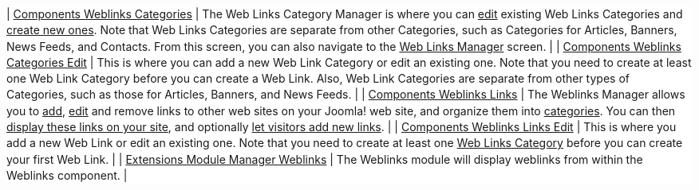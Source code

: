 | [Components Weblinks Categories](https://docs.joomla.org/Help4.x:Components_Weblinks_Categories "Special:MyLanguage/Help4.x:Components Weblinks Categories")                | The Web Links Category Manager is where you can [edit](https://docs.joomla.org/Help4.x:Components_Weblinks_Categories_Edit "Special:MyLanguage/Help4.x:Components Weblinks Categories Edit") existing Web Links Categories and [create new ones](https://docs.joomla.org/Help4.x:Components_Weblinks_Categories_Edit "Special:MyLanguage/Help4.x:Components Weblinks Categories Edit"). Note that Web Links Categories are separate from other Categories, such as Categories for Articles, Banners, News Feeds, and Contacts. From this screen, you can also navigate to the [Web Links Manager](https://docs.joomla.org/Help4.x:Components_Weblinks_Links "Special:MyLanguage/Help4.x:Components Weblinks Links") screen.                                                                                                                                                                                                                                       |
| [Components Weblinks Categories Edit](https://docs.joomla.org/Help4.x:Components_Weblinks_Categories_Edit "Special:MyLanguage/Help4.x:Components Weblinks Categories Edit") | This is where you can add a new Web Link Category or edit an existing one. Note that you need to create at least one Web Link Category before you can create a Web Link. Also, Web Link Categories are separate from other types of Categories, such as those for Articles, Banners, and News Feeds.                                                                                                                                                                                                                                                                                                                                                                                                                                                                                                                                                                                                                                                              |
| [Components Weblinks Links](https://docs.joomla.org/Help4.x:Components_Weblinks_Links "Special:MyLanguage/Help4.x:Components Weblinks Links")                               | The Weblinks Manager allows you to [add](https://docs.joomla.org/Help4.x:Components_Weblinks_Links_Edit "Special:MyLanguage/Help4.x:Components Weblinks Links Edit"), [edit](https://docs.joomla.org/Help4.x:Components_Weblinks_Links_Edit "Special:MyLanguage/Help4.x:Components Weblinks Links Edit") and remove links to other web sites on your Joomla! web site, and organize them into [categories](https://docs.joomla.org/Help4.x:Components_Weblinks_Categories "Special:MyLanguage/Help4.x:Components Weblinks Categories"). You can then [display these links on your site](https://docs.joomla.org/Help4.x:Menus_Menu_Item_Weblink_Category#Displaying_Links_on_your_Site "Special:MyLanguage/Help4.x:Menus Menu Item Weblink Category"), and optionally [let visitors add new links](https://docs.joomla.org/Help4.x:Menus_Menu_Item_Weblink_Category#Letting_Visitors_Submit_Links "Special:MyLanguage/Help4.x:Menus Menu Item Weblink Category"). |
| [Components Weblinks Links Edit](https://docs.joomla.org/Help4.x:Components_Weblinks_Links_Edit "Special:MyLanguage/Help4.x:Components Weblinks Links Edit")                | This is where you add a new Web Link or edit an existing one. Note that you need to create at least one [Web Links Category](https://docs.joomla.org/Help4.x:Components_Weblinks_Categories_Edit "Special:MyLanguage/Help4.x:Components Weblinks Categories Edit") before you can create your first Web Link.                                                                                                                                                                                                                                                                                                                                                                                                                                                                                                                                                                                                                                                     |
| [Extensions Module Manager Weblinks](https://docs.joomla.org/Help4.x:Extensions_Module_Manager_Weblinks "Special:MyLanguage/Help4.x:Extensions Module Manager Weblinks")    | The Weblinks module will display weblinks from within the Weblinks component.                                                                                                                                                                                                                                                                                                                                                                                                                                                                                                                                                                                                                                                                                                                                                                                                                                                                                     |